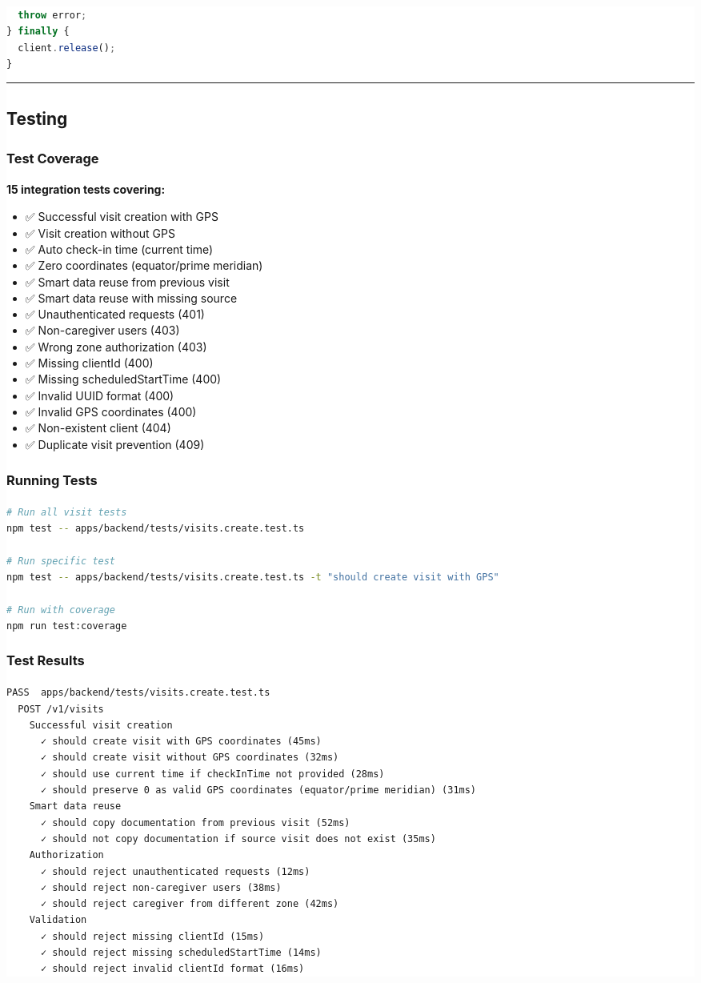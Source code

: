 ```typescript
  throw error;
} finally {
  client.release();
}
```

---

## Testing

### Test Coverage

**15 integration tests covering:**

- ✅ Successful visit creation with GPS
- ✅ Visit creation without GPS
- ✅ Auto check-in time (current time)
- ✅ Zero coordinates (equator/prime meridian)
- ✅ Smart data reuse from previous visit
- ✅ Smart data reuse with missing source
- ✅ Unauthenticated requests (401)
- ✅ Non-caregiver users (403)
- ✅ Wrong zone authorization (403)
- ✅ Missing clientId (400)
- ✅ Missing scheduledStartTime (400)
- ✅ Invalid UUID format (400)
- ✅ Invalid GPS coordinates (400)
- ✅ Non-existent client (404)
- ✅ Duplicate visit prevention (409)

### Running Tests

```bash
# Run all visit tests
npm test -- apps/backend/tests/visits.create.test.ts

# Run specific test
npm test -- apps/backend/tests/visits.create.test.ts -t "should create visit with GPS"

# Run with coverage
npm run test:coverage
```

### Test Results

```
PASS  apps/backend/tests/visits.create.test.ts
  POST /v1/visits
    Successful visit creation
      ✓ should create visit with GPS coordinates (45ms)
      ✓ should create visit without GPS coordinates (32ms)
      ✓ should use current time if checkInTime not provided (28ms)
      ✓ should preserve 0 as valid GPS coordinates (equator/prime meridian) (31ms)
    Smart data reuse
      ✓ should copy documentation from previous visit (52ms)
      ✓ should not copy documentation if source visit does not exist (35ms)
    Authorization
      ✓ should reject unauthenticated requests (12ms)
      ✓ should reject non-caregiver users (38ms)
      ✓ should reject caregiver from different zone (42ms)
    Validation
      ✓ should reject missing clientId (15ms)
      ✓ should reject missing scheduledStartTime (14ms)
      ✓ should reject invalid clientId format (16ms)
```